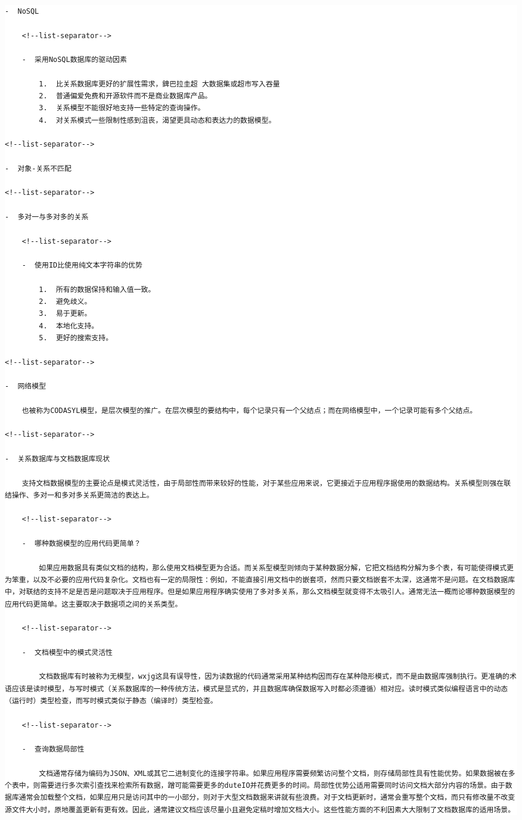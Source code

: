     -  NoSQL

        <!--list-separator-->

        -  采用NoSQL数据库的驱动因素

            1.  比关系数据库更好的扩展性需求，錍巴拉圭超 大数据集或超市写入吞量
            2.  普通偏爱免费和开源软件而不是商业数据库产品。
            3.  关系模型不能很好地支持一些特定的查询操作。
            4.  对关系模式一些限制性感到沮丧，渴望更具动态和表达力的数据模型。

    <!--list-separator-->

    -  对象-关系不匹配

    <!--list-separator-->

    -  多对一与多对多的关系

        <!--list-separator-->

        -  使用ID比使用纯文本字符串的优势

            1.  所有的数据保持和输入值一致。
            2.  避免歧义。
            3.  易于更新。
            4.  本地化支持。
            5.  更好的搜索支持。

    <!--list-separator-->

    -  网络模型

        也被称为CODASYL模型，是层次模型的推广。在层次模型的要结构中，每个记录只有一个父结点；而在网络模型中，一个记录可能有多个父结点。

    <!--list-separator-->

    -  关系数据库与文档数据库现状

        支持文档数据模型的主要论点是模式灵活性，由于局部性而带来较好的性能，对于某些应用来说，它更接近于应用程序据使用的数据结构。关系模型则强在联结操作、多对一和多对多关系更简洁的表达上。

        <!--list-separator-->

        -  哪种数据模型的应用代码更简单？

            如果应用数据具有类似文档的结构，那么使用文档模型更为合适。而关系型模型则倾向于某种数据分解，它把文档结构分解为多个表，有可能使得模式更为笨重，以及不必要的应用代码复杂化。文档也有一定的局限性：例如，不能直接引用文档中的嵌套项，然而只要文档嵌套不太深，这通常不是问题。在文档数据库中，对联结的支持不足是否是问题取决于应用程序。但是如果应用程序确实使用了多对多关系，那么文档模型就变得不太吸引人。通常无法一概而论哪种数据模型的应用代码更简单。这主要取决于数据项之间的关系类型。

        <!--list-separator-->

        -  文档模型中的模式灵活性

            文档数据库有时被称为无模型，wxjg这具有误导性，因为读数据的代码通常采用某种结构因而存在某种隐形模式，而不是由数据库强制执行。更准确的术语应该是读时模型，与写时模式（关系数据库的一种传统方法，模式是显式的，并且数据库确保数据写入时都必须遵循）相对应。读时模式类似编程语言中的动态（运行时）类型检查，而写时模式类似于静态（编译时）类型检查。

        <!--list-separator-->

        -  查询数据局部性

            文档通常存储为编码为JSON、XML或其它二进制变化的连接字符串。如果应用程序需要频繁访问整个文档，则存储局部性具有性能优势。如果数据被在多个表中，则需要进行多次索引查找来检索所有数据，蹭可能需要更多的duteIO并花费更多的时间。局部性优势公适用需要同时访问文档大部分内容的场景。由于数据库通常会加载整个文档，如果应用只是访问其中的一小部分，则对于大型文档数据来讲就有些浪费。对于文档更新时，通常会重写整个文档，而只有修改量不改变源文件大小时，原地覆盖更新有更有效。因此，通常建议文档应该尽量小且避免定稿时增加文档大小。这些性能方面的不利因素大大限制了文档数据库的适用场景。
